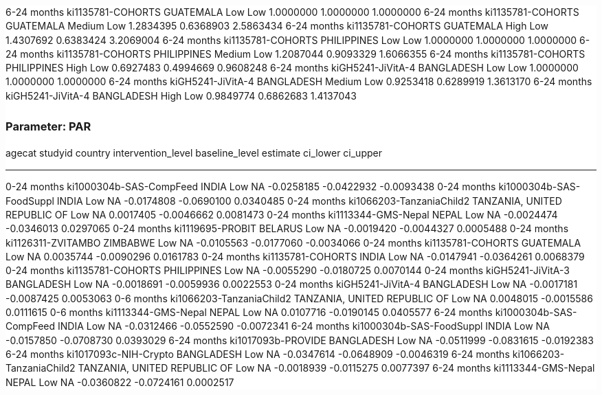 6-24 months   ki1135781-COHORTS          GUATEMALA                      Low                  Low               1.0000000   1.0000000   1.0000000
6-24 months   ki1135781-COHORTS          GUATEMALA                      Medium               Low               1.2834395   0.6368903   2.5863434
6-24 months   ki1135781-COHORTS          GUATEMALA                      High                 Low               1.4307692   0.6383424   3.2069004
6-24 months   ki1135781-COHORTS          PHILIPPINES                    Low                  Low               1.0000000   1.0000000   1.0000000
6-24 months   ki1135781-COHORTS          PHILIPPINES                    Medium               Low               1.2087044   0.9093329   1.6066355
6-24 months   ki1135781-COHORTS          PHILIPPINES                    High                 Low               0.6927483   0.4994669   0.9608248
6-24 months   kiGH5241-JiVitA-4          BANGLADESH                     Low                  Low               1.0000000   1.0000000   1.0000000
6-24 months   kiGH5241-JiVitA-4          BANGLADESH                     Medium               Low               0.9253418   0.6289919   1.3613170
6-24 months   kiGH5241-JiVitA-4          BANGLADESH                     High                 Low               0.9849774   0.6862683   1.4137043


### Parameter: PAR


agecat        studyid                    country                        intervention_level   baseline_level      estimate     ci_lower     ci_upper
------------  -------------------------  -----------------------------  -------------------  ---------------  -----------  -----------  -----------
0-24 months   ki1000304b-SAS-CompFeed    INDIA                          Low                  NA                -0.0258185   -0.0422932   -0.0093438
0-24 months   ki1000304b-SAS-FoodSuppl   INDIA                          Low                  NA                -0.0174808   -0.0690100    0.0340485
0-24 months   ki1066203-TanzaniaChild2   TANZANIA, UNITED REPUBLIC OF   Low                  NA                 0.0017405   -0.0046662    0.0081473
0-24 months   ki1113344-GMS-Nepal        NEPAL                          Low                  NA                -0.0024474   -0.0346013    0.0297065
0-24 months   ki1119695-PROBIT           BELARUS                        Low                  NA                -0.0019420   -0.0044327    0.0005488
0-24 months   ki1126311-ZVITAMBO         ZIMBABWE                       Low                  NA                -0.0105563   -0.0177060   -0.0034066
0-24 months   ki1135781-COHORTS          GUATEMALA                      Low                  NA                 0.0035744   -0.0090296    0.0161783
0-24 months   ki1135781-COHORTS          INDIA                          Low                  NA                -0.0147941   -0.0364261    0.0068379
0-24 months   ki1135781-COHORTS          PHILIPPINES                    Low                  NA                -0.0055290   -0.0180725    0.0070144
0-24 months   kiGH5241-JiVitA-3          BANGLADESH                     Low                  NA                -0.0018691   -0.0059936    0.0022553
0-24 months   kiGH5241-JiVitA-4          BANGLADESH                     Low                  NA                -0.0017181   -0.0087425    0.0053063
0-6 months    ki1066203-TanzaniaChild2   TANZANIA, UNITED REPUBLIC OF   Low                  NA                 0.0048015   -0.0015586    0.0111615
0-6 months    ki1113344-GMS-Nepal        NEPAL                          Low                  NA                 0.0107716   -0.0190145    0.0405577
6-24 months   ki1000304b-SAS-CompFeed    INDIA                          Low                  NA                -0.0312466   -0.0552590   -0.0072341
6-24 months   ki1000304b-SAS-FoodSuppl   INDIA                          Low                  NA                -0.0157850   -0.0708730    0.0393029
6-24 months   ki1017093b-PROVIDE         BANGLADESH                     Low                  NA                -0.0511999   -0.0831615   -0.0192383
6-24 months   ki1017093c-NIH-Crypto      BANGLADESH                     Low                  NA                -0.0347614   -0.0648909   -0.0046319
6-24 months   ki1066203-TanzaniaChild2   TANZANIA, UNITED REPUBLIC OF   Low                  NA                -0.0018939   -0.0115275    0.0077397
6-24 months   ki1113344-GMS-Nepal        NEPAL                          Low                  NA                -0.0360822   -0.0724161    0.0002517